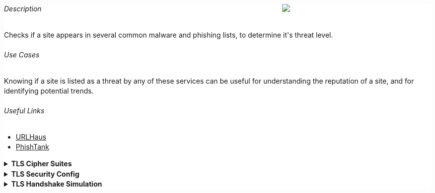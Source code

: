 <img width="300" src="https://i.ibb.co/hYgy621/Screenshot-from-2023-08-26-12-07-47.png" align="right" />

###### Description
Checks if a site appears in several common malware and phishing lists, to determine it's threat level.

###### Use Cases
Knowing if a site is listed as a threat by any of these services can be useful for understanding the reputation of a site, and for identifying potential trends.

###### Useful Links
- [URLHaus](https://urlhaus-api.abuse.ch/)
- [PhishTank](https://www.phishtank.com/)

</details>
<details><summary><b>TLS Cipher Suites</b></summary></details>
<details><summary><b>TLS Security Config</b></summary></details>
<details>
<summary><b>TLS Handshake Simulation</b></summary>
